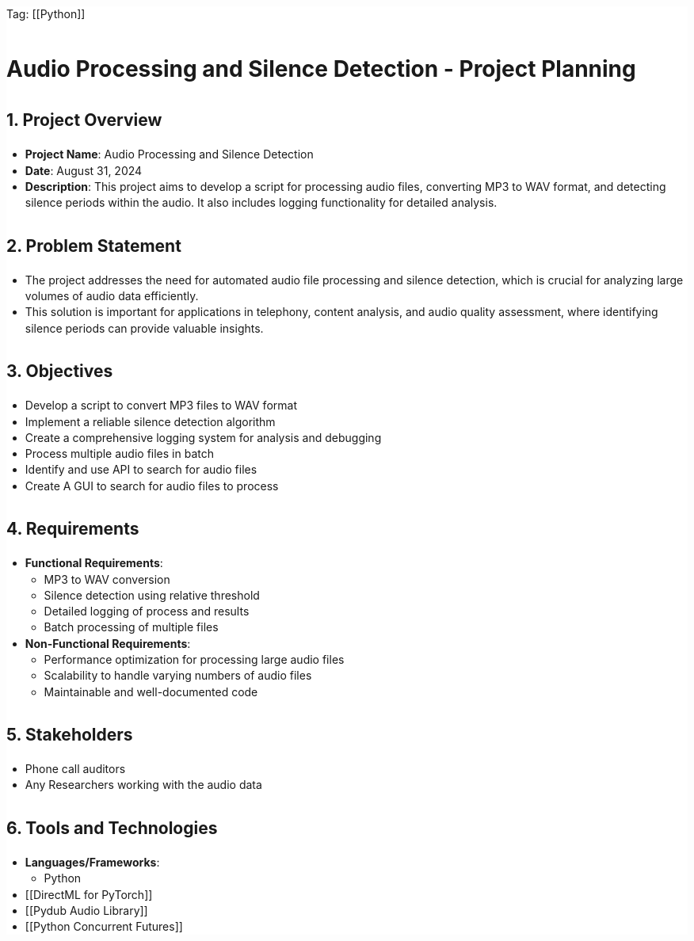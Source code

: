 
Tag: [[Python]] 
# Audio Processing and Silence Detection - Project Planning

## 1. Project Overview
- **Project Name**: Audio Processing and Silence Detection
- **Date**: August 31, 2024
- **Description**: This project aims to develop a script for processing audio files, converting MP3 to WAV format, and detecting silence periods within the audio. It also includes logging functionality for detailed analysis.

## 2. Problem Statement
- The project addresses the need for automated audio file processing and silence detection, which is crucial for analyzing large volumes of audio data efficiently.
- This solution is important for applications in telephony, content analysis, and audio quality assessment, where identifying silence periods can provide valuable insights.

## 3. Objectives
- Develop a script to convert MP3 files to WAV format
- Implement a reliable silence detection algorithm
- Create a comprehensive logging system for analysis and debugging
- Process multiple audio files in batch
- Identify and use API to search for audio files
- Create A GUI to search for audio files to process

## 4. Requirements
- **Functional Requirements**:
  - MP3 to WAV conversion
  - Silence detection using relative threshold
  - Detailed logging of process and results
  - Batch processing of multiple files
- **Non-Functional Requirements**:
  - Performance optimization for processing large audio files
  - Scalability to handle varying numbers of audio files
  - Maintainable and well-documented code

## 5. Stakeholders
- Phone call auditors
- Any Researchers working with the audio data

## 6. Tools and Technologies
- **Languages/Frameworks**:
  - Python
 - [[DirectML for PyTorch]]
 - [[Pydub Audio Library]]
 - [[Python Concurrent Futures]]
  
